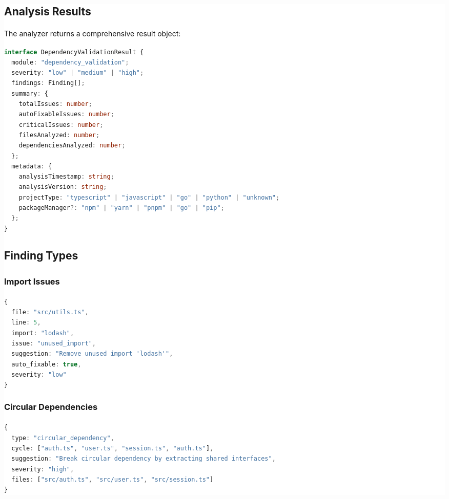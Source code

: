 ## Analysis Results

The analyzer returns a comprehensive result object:

```typescript
interface DependencyValidationResult {
  module: "dependency_validation";
  severity: "low" | "medium" | "high";
  findings: Finding[];
  summary: {
    totalIssues: number;
    autoFixableIssues: number;
    criticalIssues: number;
    filesAnalyzed: number;
    dependenciesAnalyzed: number;
  };
  metadata: {
    analysisTimestamp: string;
    analysisVersion: string;
    projectType: "typescript" | "javascript" | "go" | "python" | "unknown";
    packageManager?: "npm" | "yarn" | "pnpm" | "go" | "pip";
  };
}
```

## Finding Types

### Import Issues

```typescript
{
  file: "src/utils.ts",
  line: 5,
  import: "lodash",
  issue: "unused_import",
  suggestion: "Remove unused import 'lodash'",
  auto_fixable: true,
  severity: "low"
}
```

### Circular Dependencies

```typescript
{
  type: "circular_dependency",
  cycle: ["auth.ts", "user.ts", "session.ts", "auth.ts"],
  suggestion: "Break circular dependency by extracting shared interfaces",
  severity: "high",
  files: ["src/auth.ts", "src/user.ts", "src/session.ts"]
}
```
